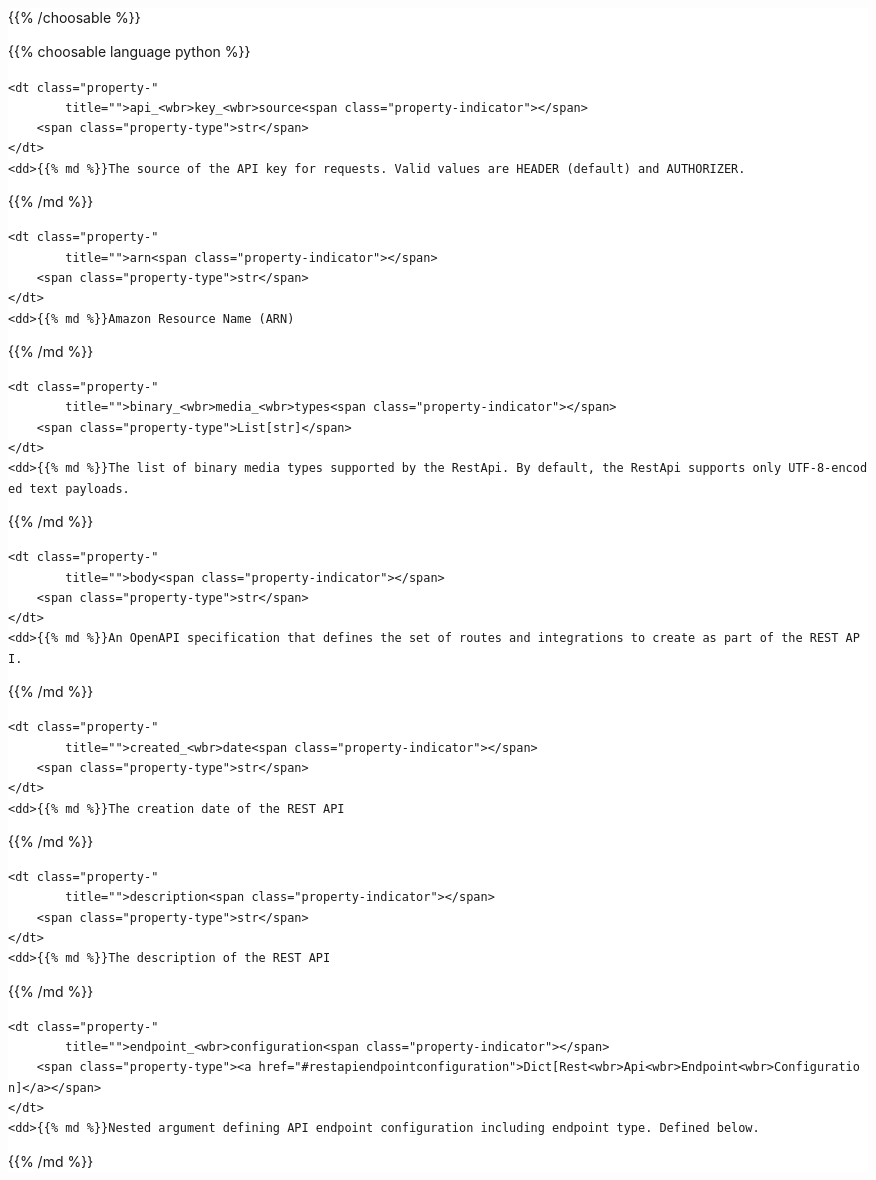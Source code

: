 </dl>
{{% /choosable %}}


{{% choosable language python %}}
<dl class="resources-properties">

    <dt class="property-"
            title="">api_<wbr>key_<wbr>source<span class="property-indicator"></span>
        <span class="property-type">str</span>
    </dt>
    <dd>{{% md %}}The source of the API key for requests. Valid values are HEADER (default) and AUTHORIZER.
{{% /md %}}</dd>

    <dt class="property-"
            title="">arn<span class="property-indicator"></span>
        <span class="property-type">str</span>
    </dt>
    <dd>{{% md %}}Amazon Resource Name (ARN)
{{% /md %}}</dd>

    <dt class="property-"
            title="">binary_<wbr>media_<wbr>types<span class="property-indicator"></span>
        <span class="property-type">List[str]</span>
    </dt>
    <dd>{{% md %}}The list of binary media types supported by the RestApi. By default, the RestApi supports only UTF-8-encoded text payloads.
{{% /md %}}</dd>

    <dt class="property-"
            title="">body<span class="property-indicator"></span>
        <span class="property-type">str</span>
    </dt>
    <dd>{{% md %}}An OpenAPI specification that defines the set of routes and integrations to create as part of the REST API.
{{% /md %}}</dd>

    <dt class="property-"
            title="">created_<wbr>date<span class="property-indicator"></span>
        <span class="property-type">str</span>
    </dt>
    <dd>{{% md %}}The creation date of the REST API
{{% /md %}}</dd>

    <dt class="property-"
            title="">description<span class="property-indicator"></span>
        <span class="property-type">str</span>
    </dt>
    <dd>{{% md %}}The description of the REST API
{{% /md %}}</dd>

    <dt class="property-"
            title="">endpoint_<wbr>configuration<span class="property-indicator"></span>
        <span class="property-type"><a href="#restapiendpointconfiguration">Dict[Rest<wbr>Api<wbr>Endpoint<wbr>Configuration]</a></span>
    </dt>
    <dd>{{% md %}}Nested argument defining API endpoint configuration including endpoint type. Defined below.
{{% /md %}}</dd>
